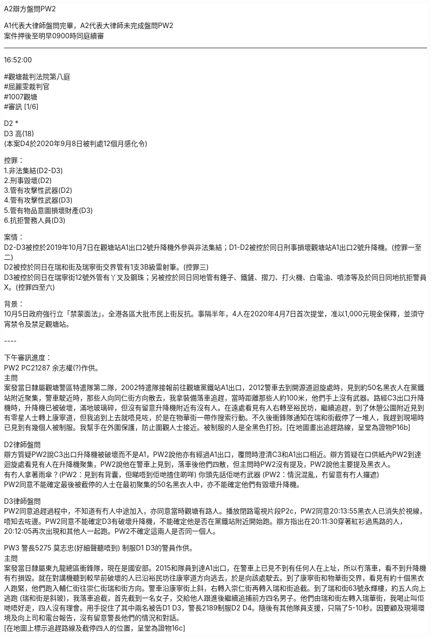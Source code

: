 A2辯方盤問PW2  
  
A1代表大律師盤問完畢，A2代表大律師未完成盤問PW2  
案件押後至明早0900時同庭續審

---
      
16:52:00



\#觀塘裁判法院第八庭  
\#屈麗雯裁判官  
\#1007觀塘  
\#審訊 \[1/6\]  
  
D2 \*  
D3 高(18)  
(本案D4於2020年9月8日被判處12個月感化令)  
  
控罪：  
1.非法集結(D2-D3)  
2.刑事毀壞(D2)  
3.管有攻擊性武器(D2)  
4.管有攻擊性武器(D3)  
5.管有物品意圖損壞財產(D3)  
6.抗拒警務人員(D3)  
  
案情：  
D2-D3被控於2019年10月7日在觀塘站A1出口2號升降機外參與非法集結；D1-D2被控於同日刑事損壞觀塘站A1出口2號升降機。(控罪一至二)  
D2被控於同日在瑞和街及瑞寧街交界管有1支3B級雷射筆。(控罪三)  
D3被控於同日在瑞寧街12號外管有丫叉及鋼珠；另被控於同日同地管有錘子、鐵鏟、摺刀、打火機、白電油、噴漆等及於同日同地抗拒警員X。(控罪四至六)  
  
背景：  
10月5日政府強行立「禁蒙面法」，全港各區大批市民上街反抗。事隔半年，4人在2020年4月7日首次提堂，准以1,000元現金保釋，並須守宵禁令及禁足觀塘站。  
  
\----  
  
下午審訊進度：  
PW2 PC21287 余志權(?)作供。  
主問  
案發當日隸屬觀塘警區特遣隊第二隊，2002特遣隊接報前往觀塘黨鐵站A1出口，2012警車去到開源道迴旋處時，見到約50名黑衣人在黨鐵站附近聚集，警車駛近時，那些人向同仁街方向散去，我拿裝備落車追趕，當時距離那些人約100米，他們手上沒有武器。路經C3出口升降機時，升降機已被破壞，滿地玻璃碎，但沒有留意升降機附近有沒有人。在遠處看見有人右轉至裕民坊，繼續追趕，到了休憩公園附近見到有零星人士轉上康寧道，但我追到上去就唔見咗，於是在物華街一帶作搜索行動。不久後衝鋒隊通知在瑞和街截停了一堆人，我趕到現場時已見到有幾個人被制服。我幫手在外圍保護，防止圍觀人士接近。被制服的人是全黑色打扮。\[在地圖畫出追趕路線，呈堂為證物P16b\]  
  
D2律師盤問  
辯方質疑PW2說C3出口升降機被破壞而不是A1，PW2說他亦有經過A1出口，覆問時澄清C3和A1出口相近。辯方質疑在口供紙內PW2到達迴旋處看見有人在升降機聚集，PW2說他在警車上見到，落車後他們四散，但主問時PW2沒有提及，PW2說他主要提及黑衣人。  
有冇人拿著雨傘？(PW2：見到有背囊，但睇唔到佢哋揸住啲咩) 你頭先話佢哋冇武器 (PW2：情況混亂，冇留意有冇人攞遮)  
PW2同意不能確定最後被截停的人士在最初聚集的50名黑衣人中，亦不能確定他們有毀壞升降機。  
  
D3律師盤問  
PW2同意追趕過程中，不知道有冇人中途加入，亦同意當時觀塘有路人。播放閉路電視片段P2c，PW2同意20:13:55黑衣人已消失於視線，唔知去咗邊。PW2同意不能確定D3有破壞升降機，不能確定他是否在黨鐵站附近開始跑。辯方指出在20:11:30穿著紅衫過馬路的人，20:12:05再次出現和其他人一起跑。PW2不確定這兩人是否同一個人。  
  
PW3 警長5275 莫志忠(好細聲聽唔到) 制服D1 D3的警員作供。  
主問  
案發當日隸屬東九龍總區衝鋒隊，現在是國安部。2015和隊員到達A1出口，在警車上已見不到有任何人在上址，所以冇落車，看不到升降機有冇損毀。就在對講機聽到較早前破壞的人已沿裕民坊往康寧道方向逃去，於是向該處駛去。到了康寧街和物華街交界，看見有約十個黑衣人跑緊，他們跑入輔仁街往崇仁街瑞和街方向。警車沿康寧街上斜，右轉入崇仁街再轉入瑞和街追截。到了瑞和街63號永輝樓，約五人向上逃跑 (瑞和街是斜玻)，我落車追截，首先截到一名女子，交給他人跟進後繼續追捕前方四名男子。他們由瑞和街左轉入瑞華街，我喝止叫佢哋唔好走，四人沒有理會。用手捉住了其中兩名被告D1 D3，警長2189制服D2 D4。隨後有其他隊員支援，只隔了5-10秒。因要顧及現場環境及向上司和電台報告，沒有留意警長他們的情況和對話。  
\[在地圖上標示追趕路線及截停四人的位置，呈堂為證物16c\]  
  